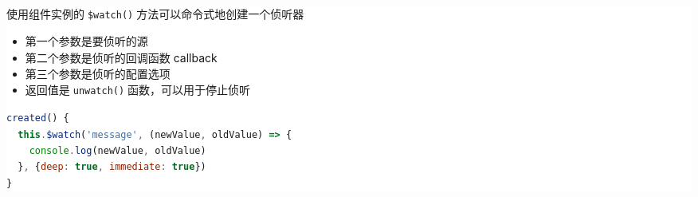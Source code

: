 使用组件实例的 `$watch()` 方法可以命令式地创建一个侦听器

- 第一个参数是要侦听的源
- 第二个参数是侦听的回调函数 callback
- 第三个参数是侦听的配置选项
- 返回值是 `unwatch()` 函数，可以用于停止侦听

```js
created() {
  this.$watch('message', (newValue, oldValue) => {
    console.log(newValue, oldValue)
  }, {deep: true, immediate: true})
}
```
